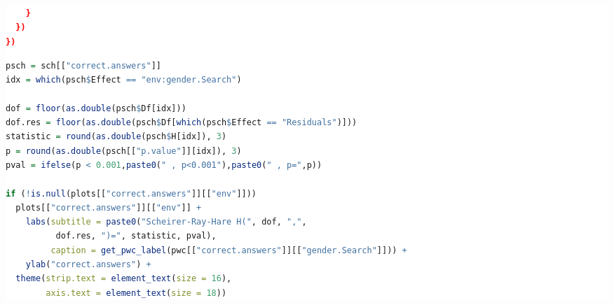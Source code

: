 ``` r
    }
  })
})
```

``` r
psch = sch[["correct.answers"]]
idx = which(psch$Effect == "env:gender.Search") 

dof = floor(as.double(psch$Df[idx]))
dof.res = floor(as.double(psch$Df[which(psch$Effect == "Residuals")]))
statistic = round(as.double(psch$H[idx]), 3)
p = round(as.double(psch[["p.value"]][idx]), 3)
pval = ifelse(p < 0.001,paste0(" , p<0.001"),paste0(" , p=",p))

if (!is.null(plots[["correct.answers"]][["env"]]))
  plots[["correct.answers"]][["env"]] +
    labs(subtitle = paste0("Scheirer-Ray-Hare H(", dof, ",", 
          dof.res, ")=", statistic, pval),
         caption = get_pwc_label(pwc[["correct.answers"]][["gender.Search"]])) +
    ylab("correct.answers") +
  theme(strip.text = element_text(size = 16),
        axis.text = element_text(size = 18))
```
